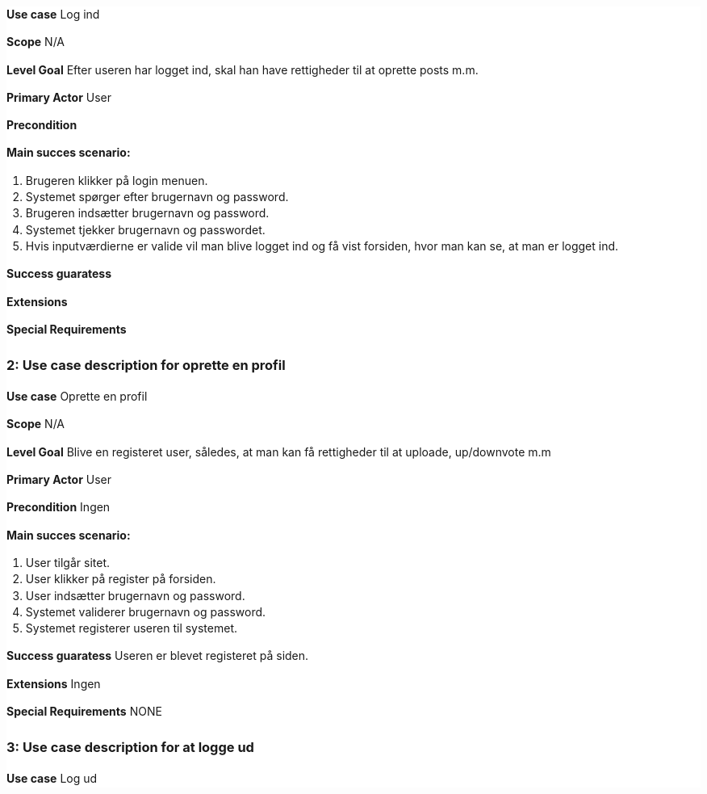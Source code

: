 __Use case__ Log ind

__Scope__ N/A

__Level Goal__ Efter useren har logget ind, skal han have rettigheder til at oprette posts m.m.

__Primary Actor__  User

__Precondition__ 

__Main succes scenario:__

1. Brugeren klikker på login menuen.
2. Systemet spørger efter brugernavn og password.
3. Brugeren indsætter brugernavn og password.
4. Systemet tjekker brugernavn og passwordet.
5. Hvis inputværdierne er valide vil man blive logget ind og få vist forsiden, hvor man kan se, at man er logget ind.


__Success guaratess__ 


__Extensions__ 


__Special Requirements__ 


### 2: Use case description for oprette en profil

__Use case__ Oprette en profil

__Scope__ N/A

__Level Goal__ Blive en registeret user, således, at man kan få rettigheder til at uploade, up/downvote m.m

__Primary Actor__  User

__Precondition__ Ingen

__Main succes scenario:__

1. User tilgår sitet.
2. User klikker på register på forsiden.
3. User indsætter brugernavn og password.
4. Systemet validerer brugernavn og password.
5. Systemet registerer useren til systemet.


__Success guaratess__ Useren er blevet registeret på siden.


__Extensions__ Ingen


__Special Requirements__ NONE

 
### 3: Use case description for at logge ud

__Use case__ Log ud
